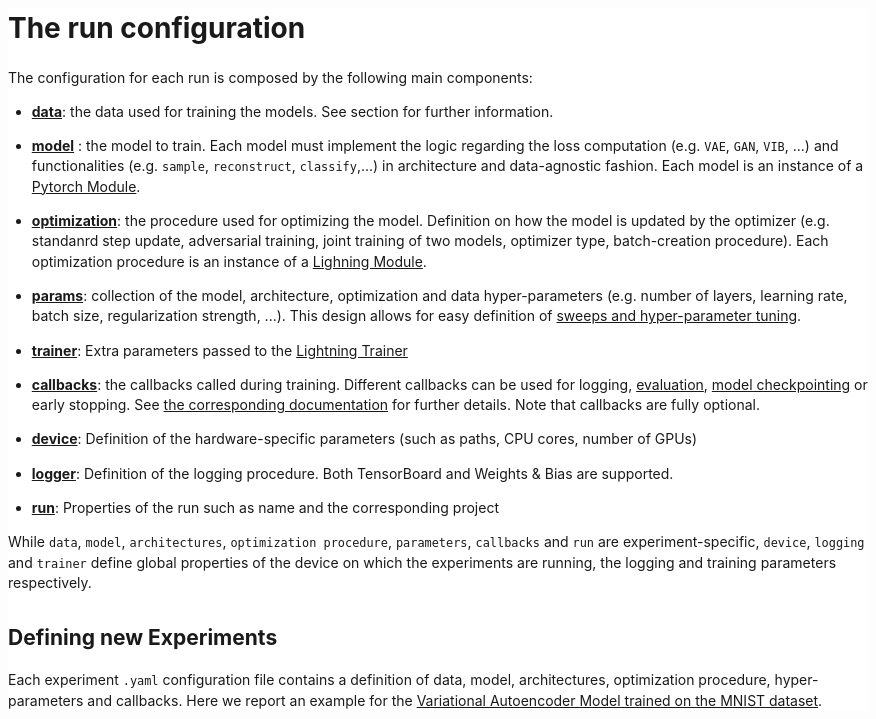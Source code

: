 


# The run configuration
The configuration for each run is composed by the following main components:
- [**data**](#data): the data used for training the models. See section for further 
  information.
- [**model**](#Models) : the model to train. Each model must implement the logic regarding the loss computation
(e.g. `VAE`, `GAN`, `VIB`, ...) and functionalities (e.g. `sample`, `reconstruct`, `classify`,...) in architecture and 
  data-agnostic fashion. Each model is an instance of a [Pytorch Module](https://pytorch.org/docs/stable/generated/torch.nn.Module.html).
- [**optimization**](#optimization-procedures): the procedure used for optimizing the model. Definition on how the model is updated by the optimizer 
  (e.g. standanrd step update, adversarial training, joint training of two models, optimizer type, batch-creation procedure). Each optimization procedure is an 
  instance of a [Lighning Module](https://pytorch-lightning.readthedocs.io/en/stable/common/lightning_module.html).

- [**params**](#hyper-parameters): collection of the model, architecture, optimization and data hyper-parameters (e.g. 
  number of layers, learning rate, batch size, regularization strength, ...). This design allows for easy definition of 
  [sweeps and hyper-parameter tuning](https://docs.wandb.ai/guides/sweeps).
- [**trainer**](#trainer): Extra parameters passed to the [Lightning Trainer](https://pytorch-lightning.readthedocs.io/en/stable/common/trainer.html)
- [**callbacks**](#callbacks): the callbacks called during training. Different callbacks can be used for logging, 
[evaluation](#evaluation), [model checkpointing](#checkpoints) or early stopping. 
  See [the corresponding documentation](https://pytorch-lightning.readthedocs.io/en/latest/extensions/callbacks.html) 
  for further details. Note that callbacks are fully optional.
- [**device**](#device): Definition of the hardware-specific parameters (such as paths, CPU cores, number of GPUs)
- [**logger**](#loggers): Definition of the logging procedure. Both TensorBoard and Weights & Bias are supported.
- [**run**](#run-details): Properties of the run such as name and the corresponding project

While `data`, `model`, `architectures`, `optimization procedure`, `parameters`, `callbacks` and `run` are experiment-specific, 
`device`, `logging` and `trainer` define global properties of the device on which the experiments are running, 
the logging and training parameters respectively.

## Defining new Experiments
Each experiment `.yaml` configuration file contains a definition of data, model, architectures, optimization procedure, 
hyper-parameters and callbacks. 
Here we report an example for the 
[Variational Autoencoder Model trained on the MNIST dataset](config/experiment/MNIST_VAE.yaml).
